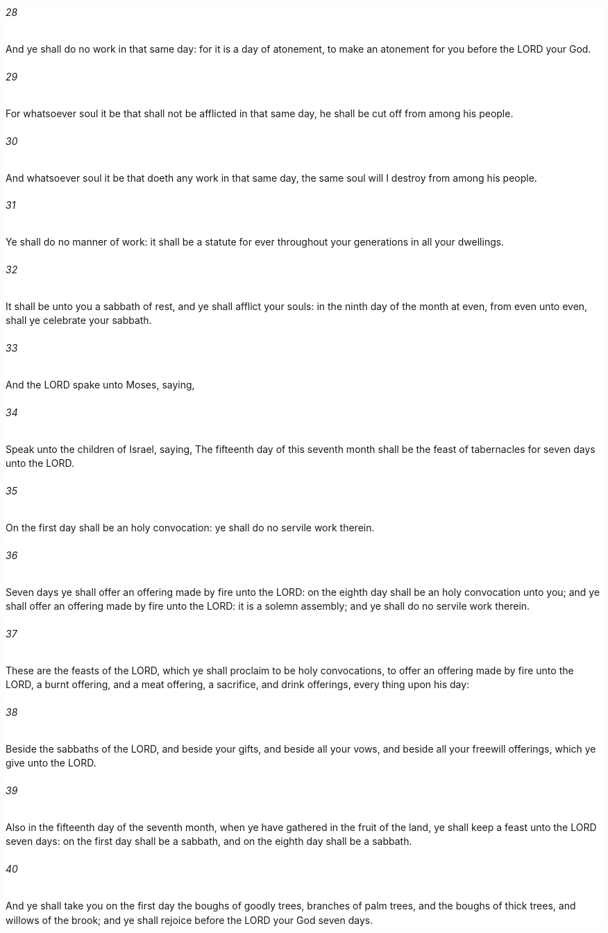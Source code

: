 ###### 28 
And ye shall do no work in that same day: for it is a day of atonement, to make an atonement for you before the LORD your God. 

###### 29 
For whatsoever soul it be that shall not be afflicted in that same day, he shall be cut off from among his people. 

###### 30 
And whatsoever soul it be that doeth any work in that same day, the same soul will I destroy from among his people. 

###### 31 
Ye shall do no manner of work: it shall be a statute for ever throughout your generations in all your dwellings. 

###### 32 
It shall be unto you a sabbath of rest, and ye shall afflict your souls: in the ninth day of the month at even, from even unto even, shall ye celebrate your sabbath. 

###### 33 
And the LORD spake unto Moses, saying, 

###### 34 
Speak unto the children of Israel, saying, The fifteenth day of this seventh month shall be the feast of tabernacles for seven days unto the LORD. 

###### 35 
On the first day shall be an holy convocation: ye shall do no servile work therein. 

###### 36 
Seven days ye shall offer an offering made by fire unto the LORD: on the eighth day shall be an holy convocation unto you; and ye shall offer an offering made by fire unto the LORD: it is a solemn assembly; and ye shall do no servile work therein. 

###### 37 
These are the feasts of the LORD, which ye shall proclaim to be holy convocations, to offer an offering made by fire unto the LORD, a burnt offering, and a meat offering, a sacrifice, and drink offerings, every thing upon his day: 

###### 38 
Beside the sabbaths of the LORD, and beside your gifts, and beside all your vows, and beside all your freewill offerings, which ye give unto the LORD. 

###### 39 
Also in the fifteenth day of the seventh month, when ye have gathered in the fruit of the land, ye shall keep a feast unto the LORD seven days: on the first day shall be a sabbath, and on the eighth day shall be a sabbath. 

###### 40 
And ye shall take you on the first day the boughs of goodly trees, branches of palm trees, and the boughs of thick trees, and willows of the brook; and ye shall rejoice before the LORD your God seven days. 
